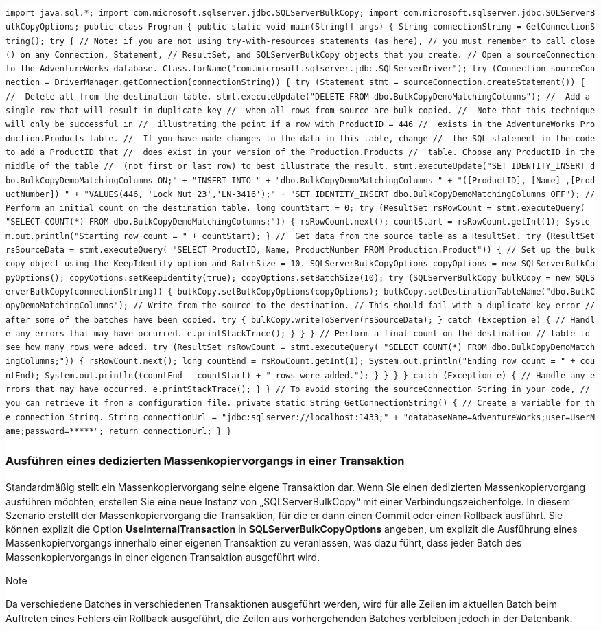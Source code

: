 ```  
import java.sql.*; import com.microsoft.sqlserver.jdbc.SQLServerBulkCopy; import com.microsoft.sqlserver.jdbc.SQLServerBulkCopyOptions; public class Program { public static void main(String[] args) { String connectionString = GetConnectionString(); try { // Note: if you are not using try-with-resources statements (as here), // you must remember to call close() on any Connection, Statement, // ResultSet, and SQLServerBulkCopy objects that you create. // Open a sourceConnection to the AdventureWorks database. Class.forName("com.microsoft.sqlserver.jdbc.SQLServerDriver"); try (Connection sourceConnection = DriverManager.getConnection(connectionString)) { try (Statement stmt = sourceConnection.createStatement()) { //  Delete all from the destination table. stmt.executeUpdate("DELETE FROM dbo.BulkCopyDemoMatchingColumns"); //  Add a single row that will result in duplicate key //  when all rows from source are bulk copied. //  Note that this technique will only be successful in //  illustrating the point if a row with ProductID = 446 //  exists in the AdventureWorks Production.Products table. //  If you have made changes to the data in this table, change //  the SQL statement in the code to add a ProductID that //  does exist in your version of the Production.Products //  table. Choose any ProductID in the middle of the table //  (not first or last row) to best illustrate the result. stmt.executeUpdate("SET IDENTITY_INSERT dbo.BulkCopyDemoMatchingColumns ON;" + "INSERT INTO " + "dbo.BulkCopyDemoMatchingColumns " + "([ProductID], [Name] ,[ProductNumber]) " + "VALUES(446, 'Lock Nut 23','LN-3416');" + "SET IDENTITY_INSERT dbo.BulkCopyDemoMatchingColumns OFF"); // Perform an initial count on the destination table. long countStart = 0; try (ResultSet rsRowCount = stmt.executeQuery( "SELECT COUNT(*) FROM dbo.BulkCopyDemoMatchingColumns;")) { rsRowCount.next(); countStart = rsRowCount.getInt(1); System.out.println("Starting row count = " + countStart); } //  Get data from the source table as a ResultSet. try (ResultSet rsSourceData = stmt.executeQuery( "SELECT ProductID, Name, ProductNumber FROM Production.Product")) { // Set up the bulk copy object using the KeepIdentity option and BatchSize = 10. SQLServerBulkCopyOptions copyOptions = new SQLServerBulkCopyOptions(); copyOptions.setKeepIdentity(true); copyOptions.setBatchSize(10); try (SQLServerBulkCopy bulkCopy = new SQLServerBulkCopy(connectionString)) { bulkCopy.setBulkCopyOptions(copyOptions); bulkCopy.setDestinationTableName("dbo.BulkCopyDemoMatchingColumns"); // Write from the source to the destination. // This should fail with a duplicate key error // after some of the batches have been copied. try { bulkCopy.writeToServer(rsSourceData); } catch (Exception e) { // Handle any errors that may have occurred. e.printStackTrace(); } } } // Perform a final count on the destination // table to see how many rows were added. try (ResultSet rsRowCount = stmt.executeQuery( "SELECT COUNT(*) FROM dbo.BulkCopyDemoMatchingColumns;")) { rsRowCount.next(); long countEnd = rsRowCount.getInt(1); System.out.println("Ending row count = " + countEnd); System.out.println((countEnd - countStart) + " rows were added."); } } } } catch (Exception e) { // Handle any errors that may have occurred. e.printStackTrace(); } } // To avoid storing the sourceConnection String in your code, // you can retrieve it from a configuration file. private static String GetConnectionString() { // Create a variable for the connection String. String connectionUrl = "jdbc:sqlserver://localhost:1433;" + "databaseName=AdventureWorks;user=UserName;password=*****"; return connectionUrl; } }  
```  
  
### Ausführen eines dedizierten Massenkopiervorgangs in einer Transaktion  
 Standardmäßig stellt ein Massenkopiervorgang seine eigene Transaktion dar. Wenn Sie einen dedizierten Massenkopiervorgang ausführen möchten, erstellen Sie eine neue Instanz von „SQLServerBulkCopy“ mit einer Verbindungszeichenfolge. In diesem Szenario erstellt der Massenkopiervorgang die Transaktion, für die er dann einen Commit oder einen Rollback ausführt. Sie können explizit die Option **UseInternalTransaction** in **SQLServerBulkCopyOptions** angeben, um explizit die Ausführung eines Massenkopiervorgangs innerhalb einer eigenen Transaktion zu veranlassen, was dazu führt, dass jeder Batch des Massenkopiervorgangs in einer eigenen Transaktion ausgeführt wird.  
  
> [!NOTE]  
>  Da verschiedene Batches in verschiedenen Transaktionen ausgeführt werden, wird für alle Zeilen im aktuellen Batch beim Auftreten eines Fehlers ein Rollback ausgeführt, die Zeilen aus vorhergehenden Batches verbleiben jedoch in der Datenbank.  
  